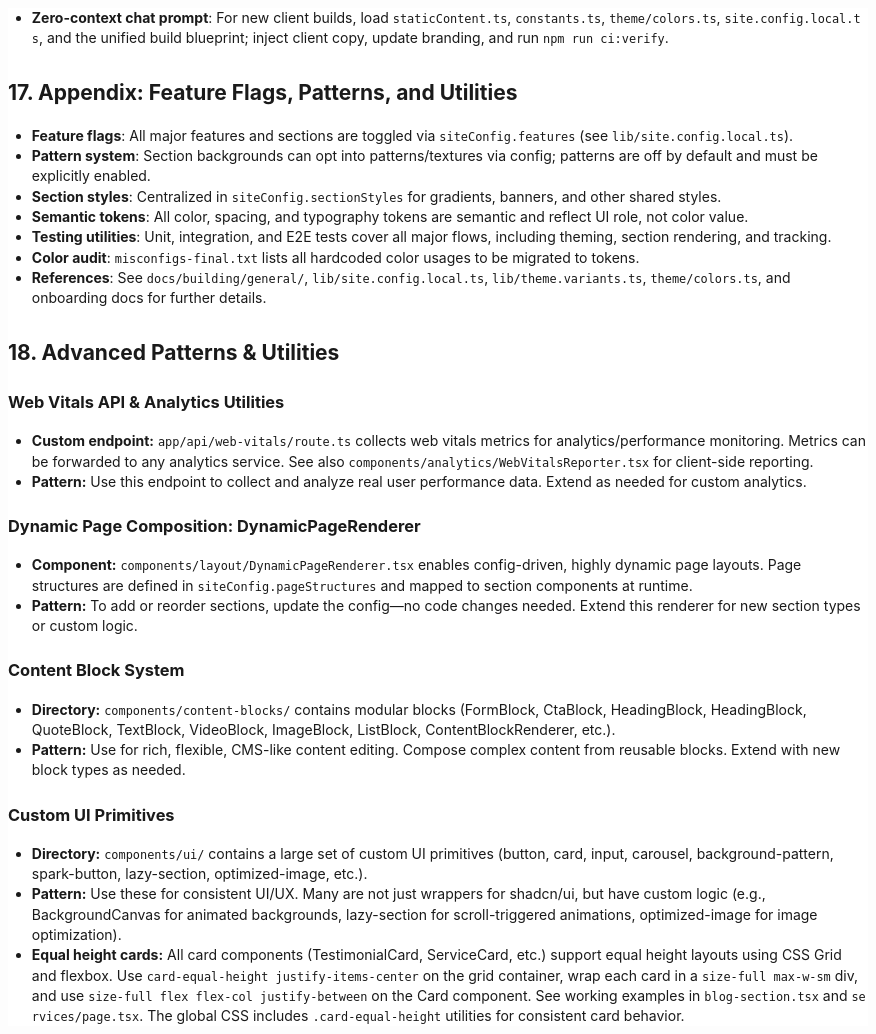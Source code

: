 - **Zero-context chat prompt**: For new client builds, load `staticContent.ts`, `constants.ts`, `theme/colors.ts`, `site.config.local.ts`, and the unified build blueprint; inject client copy, update branding, and run `npm run ci:verify`.

## 17. Appendix: Feature Flags, Patterns, and Utilities

- **Feature flags**: All major features and sections are toggled via `siteConfig.features` (see `lib/site.config.local.ts`).
- **Pattern system**: Section backgrounds can opt into patterns/textures via config; patterns are off by default and must be explicitly enabled.
- **Section styles**: Centralized in `siteConfig.sectionStyles` for gradients, banners, and other shared styles.
- **Semantic tokens**: All color, spacing, and typography tokens are semantic and reflect UI role, not color value.
- **Testing utilities**: Unit, integration, and E2E tests cover all major flows, including theming, section rendering, and tracking.
- **Color audit**: `misconfigs-final.txt` lists all hardcoded color usages to be migrated to tokens.
- **References**: See `docs/building/general/`, `lib/site.config.local.ts`, `lib/theme.variants.ts`, `theme/colors.ts`, and onboarding docs for further details.

## 18. Advanced Patterns & Utilities

### Web Vitals API & Analytics Utilities
- **Custom endpoint:** `app/api/web-vitals/route.ts` collects web vitals metrics for analytics/performance monitoring. Metrics can be forwarded to any analytics service. See also `components/analytics/WebVitalsReporter.tsx` for client-side reporting.
- **Pattern:** Use this endpoint to collect and analyze real user performance data. Extend as needed for custom analytics.

### Dynamic Page Composition: DynamicPageRenderer
- **Component:** `components/layout/DynamicPageRenderer.tsx` enables config-driven, highly dynamic page layouts. Page structures are defined in `siteConfig.pageStructures` and mapped to section components at runtime.
- **Pattern:** To add or reorder sections, update the config—no code changes needed. Extend this renderer for new section types or custom logic.

### Content Block System
- **Directory:** `components/content-blocks/` contains modular blocks (FormBlock, CtaBlock, HeadingBlock, HeadingBlock, QuoteBlock, TextBlock, VideoBlock, ImageBlock, ListBlock, ContentBlockRenderer, etc.).
- **Pattern:** Use for rich, flexible, CMS-like content editing. Compose complex content from reusable blocks. Extend with new block types as needed.

### Custom UI Primitives
- **Directory:** `components/ui/` contains a large set of custom UI primitives (button, card, input, carousel, background-pattern, spark-button, lazy-section, optimized-image, etc.).
- **Pattern:** Use these for consistent UI/UX. Many are not just wrappers for shadcn/ui, but have custom logic (e.g., BackgroundCanvas for animated backgrounds, lazy-section for scroll-triggered animations, optimized-image for image optimization).
- **Equal height cards:** All card components (TestimonialCard, ServiceCard, etc.) support equal height layouts using CSS Grid and flexbox. Use `card-equal-height justify-items-center` on the grid container, wrap each card in a `size-full max-w-sm` div, and use `size-full flex flex-col justify-between` on the Card component. See working examples in `blog-section.tsx` and `services/page.tsx`. The global CSS includes `.card-equal-height` utilities for consistent card behavior.
